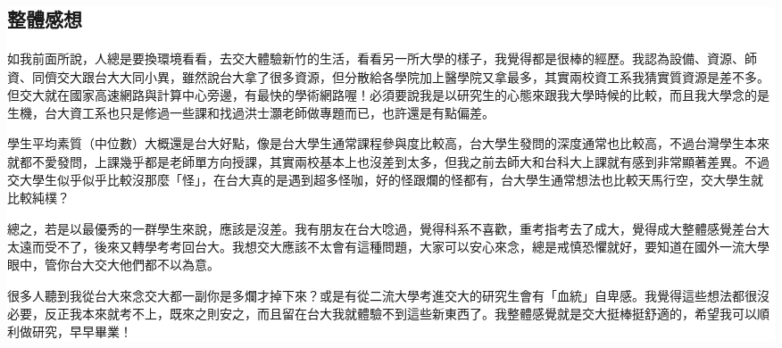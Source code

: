 ## 整體感想

如我前面所說，人總是要換環境看看，去交大體驗新竹的生活，看看另一所大學的樣子，我覺得都是很棒的經歷。我認為設備、資源、師資、同儕交大跟台大大同小異，雖然說台大拿了很多資源，但分散給各學院加上醫學院又拿最多，其實兩校資工系我猜實質資源是差不多。但交大就在國家高速網路與計算中心旁邊，有最快的學術網路喔！必須要說我是以研究生的心態來跟我大學時候的比較，而且我大學念的是生機，台大資工系也只是修過一些課和找過洪士灝老師做專題而已，也許還是有點偏差。

學生平均素質（中位數）大概還是台大好點，像是台大學生通常課程參與度比較高，台大學生發問的深度通常也比較高，不過台灣學生本來就都不愛發問，上課幾乎都是老師單方向授課，其實兩校基本上也沒差到太多，但我之前去師大和台科大上課就有感到非常顯著差異。不過交大學生似乎似乎比較沒那麼「怪」，在台大真的是遇到超多怪咖，好的怪跟爛的怪都有，台大學生通常想法也比較天馬行空，交大學生就比較純樸？

總之，若是以最優秀的一群學生來說，應該是沒差。我有朋友在台大唸過，覺得科系不喜歡，重考指考去了成大，覺得成大整體感覺差台大太遠而受不了，後來又轉學考考回台大。我想交大應該不太會有這種問題，大家可以安心來念，總是戒慎恐懼就好，要知道在國外一流大學眼中，管你台大交大他們都不以為意。

很多人聽到我從台大來念交大都一副你是多爛才掉下來？或是有從二流大學考進交大的研究生會有「血統」自卑感。我覺得這些想法都很沒必要，反正我本來就考不上，既來之則安之，而且留在台大我就體驗不到這些新東西了。我整體感覺就是交大挺棒挺舒適的，希望我可以順利做研究，早早畢業！

